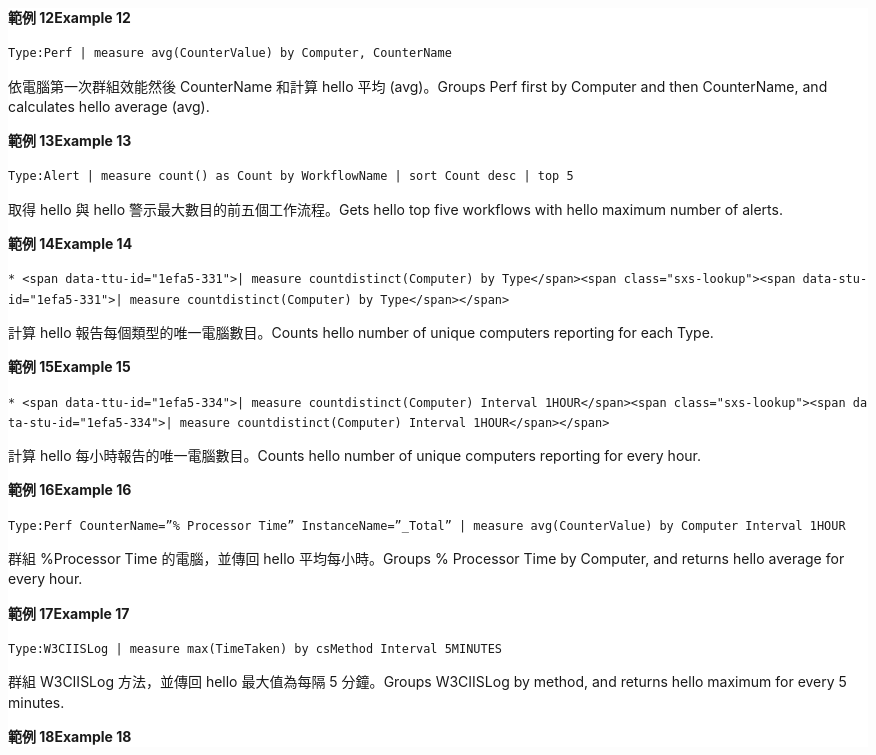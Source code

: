 <span data-ttu-id="1efa5-326">**範例 12**</span><span class="sxs-lookup"><span data-stu-id="1efa5-326">**Example 12**</span></span>

    Type:Perf | measure avg(CounterValue) by Computer, CounterName

<span data-ttu-id="1efa5-327">依電腦第一次群組效能然後 CounterName 和計算 hello 平均 (avg)。</span><span class="sxs-lookup"><span data-stu-id="1efa5-327">Groups Perf first by Computer and then CounterName, and calculates hello average (avg).</span></span>

<span data-ttu-id="1efa5-328">**範例 13**</span><span class="sxs-lookup"><span data-stu-id="1efa5-328">**Example 13**</span></span>

    Type:Alert | measure count() as Count by WorkflowName | sort Count desc | top 5

<span data-ttu-id="1efa5-329">取得 hello 與 hello 警示最大數目的前五個工作流程。</span><span class="sxs-lookup"><span data-stu-id="1efa5-329">Gets hello top five workflows with hello maximum number of alerts.</span></span>

<span data-ttu-id="1efa5-330">**範例 14**</span><span class="sxs-lookup"><span data-stu-id="1efa5-330">**Example 14**</span></span>

    * <span data-ttu-id="1efa5-331">| measure countdistinct(Computer) by Type</span><span class="sxs-lookup"><span data-stu-id="1efa5-331">| measure countdistinct(Computer) by Type</span></span>

<span data-ttu-id="1efa5-332">計算 hello 報告每個類型的唯一電腦數目。</span><span class="sxs-lookup"><span data-stu-id="1efa5-332">Counts hello number of unique computers reporting for each Type.</span></span>

<span data-ttu-id="1efa5-333">**範例 15**</span><span class="sxs-lookup"><span data-stu-id="1efa5-333">**Example 15**</span></span>

    * <span data-ttu-id="1efa5-334">| measure countdistinct(Computer) Interval 1HOUR</span><span class="sxs-lookup"><span data-stu-id="1efa5-334">| measure countdistinct(Computer) Interval 1HOUR</span></span>

<span data-ttu-id="1efa5-335">計算 hello 每小時報告的唯一電腦數目。</span><span class="sxs-lookup"><span data-stu-id="1efa5-335">Counts hello number of unique computers reporting for every hour.</span></span>

<span data-ttu-id="1efa5-336">**範例 16**</span><span class="sxs-lookup"><span data-stu-id="1efa5-336">**Example 16**</span></span>

```
Type:Perf CounterName=”% Processor Time” InstanceName=”_Total” | measure avg(CounterValue) by Computer Interval 1HOUR
```

<span data-ttu-id="1efa5-337">群組 %Processor Time 的電腦，並傳回 hello 平均每小時。</span><span class="sxs-lookup"><span data-stu-id="1efa5-337">Groups % Processor Time by Computer, and returns hello average for every hour.</span></span>

<span data-ttu-id="1efa5-338">**範例 17**</span><span class="sxs-lookup"><span data-stu-id="1efa5-338">**Example 17**</span></span>

    Type:W3CIISLog | measure max(TimeTaken) by csMethod Interval 5MINUTES

<span data-ttu-id="1efa5-339">群組 W3CIISLog 方法，並傳回 hello 最大值為每隔 5 分鐘。</span><span class="sxs-lookup"><span data-stu-id="1efa5-339">Groups W3CIISLog by method, and returns hello maximum for every 5 minutes.</span></span>

<span data-ttu-id="1efa5-340">**範例 18**</span><span class="sxs-lookup"><span data-stu-id="1efa5-340">**Example 18**</span></span>
